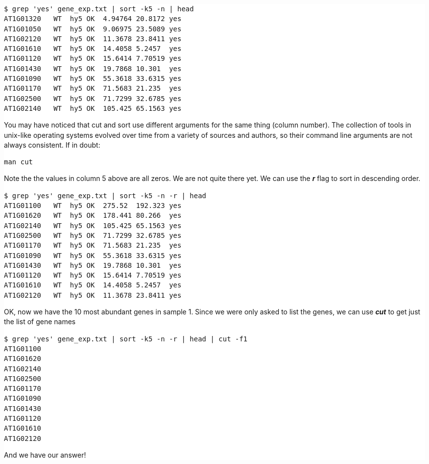 <pre>
$ grep 'yes' gene_exp.txt | sort -k5 -n | head
AT1G01320	WT	hy5	OK	4.94764	20.8172	yes
AT1G01050	WT	hy5	OK	9.06975	23.5089	yes
AT1G02120	WT	hy5	OK	11.3678	23.8411	yes
AT1G01610	WT	hy5	OK	14.4058	5.2457	yes
AT1G01120	WT	hy5	OK	15.6414	7.70519	yes
AT1G01430	WT	hy5	OK	19.7868	10.301	yes
AT1G01090	WT	hy5	OK	55.3618	33.6315	yes
AT1G01170	WT	hy5	OK	71.5683	21.235	yes
AT1G02500	WT	hy5	OK	71.7299	32.6785	yes
AT1G02140	WT	hy5	OK	105.425	65.1563	yes
</pre>

You may have noticed that cut and sort use different arguments for the same thing (column number).  The collection of tools in unix-like operating systems evolved over time from a variety of sources and authors, so their command line arguments are not always consistent.  If in doubt:

<pre>
man cut
</pre>

Note the the values in column 5 above are all zeros.  We are not quite there yet.  We can use the ***r*** flag to sort in descending order.

<pre>
$ grep 'yes' gene_exp.txt | sort -k5 -n -r | head
AT1G01100	WT	hy5	OK	275.52	192.323	yes
AT1G01620	WT	hy5	OK	178.441	80.266	yes
AT1G02140	WT	hy5	OK	105.425	65.1563	yes
AT1G02500	WT	hy5	OK	71.7299	32.6785	yes
AT1G01170	WT	hy5	OK	71.5683	21.235	yes
AT1G01090	WT	hy5	OK	55.3618	33.6315	yes
AT1G01430	WT	hy5	OK	19.7868	10.301	yes
AT1G01120	WT	hy5	OK	15.6414	7.70519	yes
AT1G01610	WT	hy5	OK	14.4058	5.2457	yes
AT1G02120	WT	hy5	OK	11.3678	23.8411	yes
</pre>

OK, now we have the 10 most abundant genes in sample 1.  Since we were only asked to list the genes, we can use ***cut*** to get just the list of gene names

<pre>
$ grep 'yes' gene_exp.txt | sort -k5 -n -r | head | cut -f1
AT1G01100
AT1G01620
AT1G02140
AT1G02500
AT1G01170
AT1G01090
AT1G01430
AT1G01120
AT1G01610
AT1G02120
</pre>

And we have our answer!

